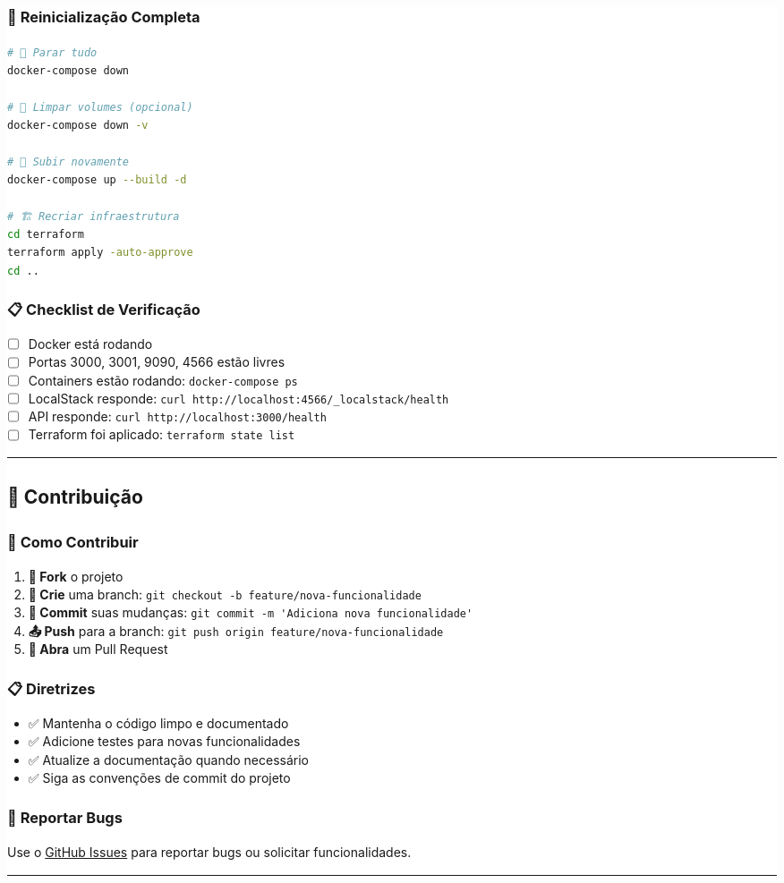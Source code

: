 ### 🔄 **Reinicialização Completa**

```bash
# 🛑 Parar tudo
docker-compose down

# 🧹 Limpar volumes (opcional)
docker-compose down -v

# 🚀 Subir novamente
docker-compose up --build -d

# 🏗️ Recriar infraestrutura
cd terraform
terraform apply -auto-approve
cd ..
```

### 📋 **Checklist de Verificação**

- [ ] Docker está rodando
- [ ] Portas 3000, 3001, 9090, 4566 estão livres
- [ ] Containers estão rodando: `docker-compose ps`
- [ ] LocalStack responde: `curl http://localhost:4566/_localstack/health`
- [ ] API responde: `curl http://localhost:3000/health`
- [ ] Terraform foi aplicado: `terraform state list`

---

## 🤝 Contribuição

### 🎯 **Como Contribuir**

1. **🔀 Fork** o projeto
2. **🌿 Crie** uma branch: `git checkout -b feature/nova-funcionalidade`
3. **💾 Commit** suas mudanças: `git commit -m 'Adiciona nova funcionalidade'`
4. **📤 Push** para a branch: `git push origin feature/nova-funcionalidade`
5. **📝 Abra** um Pull Request

### 📋 **Diretrizes**

- ✅ Mantenha o código limpo e documentado
- ✅ Adicione testes para novas funcionalidades
- ✅ Atualize a documentação quando necessário
- ✅ Siga as convenções de commit do projeto

### 🐛 **Reportar Bugs**

Use o [GitHub Issues](https://github.com/seu-usuario/projeto-localstack/issues) para reportar bugs ou solicitar funcionalidades.

---
